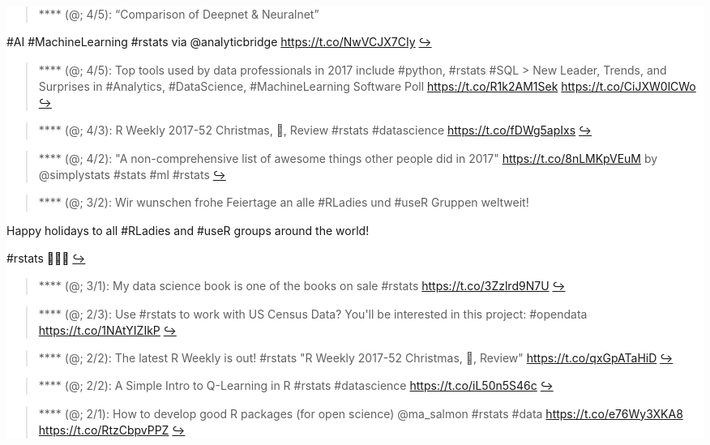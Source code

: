 


> **** (@; 4/5): “Comparison of Deepnet &amp; Neuralnet”
>
#AI #MachineLearning #rstats via @analyticbridge https://t.co/NwVCJX7CIy  [&#8618;](https://twitter.com/dataandme/status/945077130567798784)




> **** (@; 4/5): Top tools used by data professionals in 2017 include #python, #rstats #SQL &gt; New Leader, Trends, and Surprises in #Analytics, #DataScience, #MachineLearning Software Poll https://t.co/R1k2AM1Sek https://t.co/CiJXW0lCWo  [&#8618;](https://twitter.com/dataandme/status/945059029625327616)




> **** (@; 4/3): R Weekly 2017-52 Christmas, 🎄, Review #rstats #datascience https://t.co/fDWg5apIxs  [&#8618;](https://twitter.com/dataandme/status/945121655528886273)




> **** (@; 4/2): "A non-comprehensive list of awesome things other people did in 2017" https://t.co/8nLMKpVEuM by @simplystats #stats #ml #rstats  [&#8618;](https://twitter.com/dataandme/status/945051771382018048)




> **** (@; 3/2): Wir wunschen frohe Feiertage an alle #RLadies und #useR Gruppen weltweit! 
>
Happy holidays to all #RLadies and #useR groups around the world! 
>
#rstats 🍻🍻🍻  [&#8618;](https://twitter.com/dataandme/status/945072714972319744)




> **** (@; 3/1): My data science book is one of the books on sale #rstats https://t.co/3Zzlrd9N7U  [&#8618;](https://twitter.com/dataandme/status/945194973707644928)




> **** (@; 2/3): Use #rstats to work with US Census Data? You'll be interested in this project:  #opendata https://t.co/1NAtYIZIkP  [&#8618;](https://twitter.com/dataandme/status/945111948949180416)




> **** (@; 2/2): The latest R Weekly is out! #rstats "R Weekly 2017-52 Christmas, 🎄, Review" https://t.co/qxGpATaHiD  [&#8618;](https://twitter.com/dataandme/status/945249065901678592)




> **** (@; 2/2): A Simple Intro to Q-Learning in R #rstats #datascience https://t.co/iL50n5S46c  [&#8618;](https://twitter.com/dataandme/status/945065599922778112)




> **** (@; 2/1): How to develop good R packages (for open science)
@ma_salmon #rstats #data
https://t.co/e76Wy3XKA8 https://t.co/RtzCbpvPPZ  [&#8618;](https://twitter.com/dataandme/status/945312834463944704)
